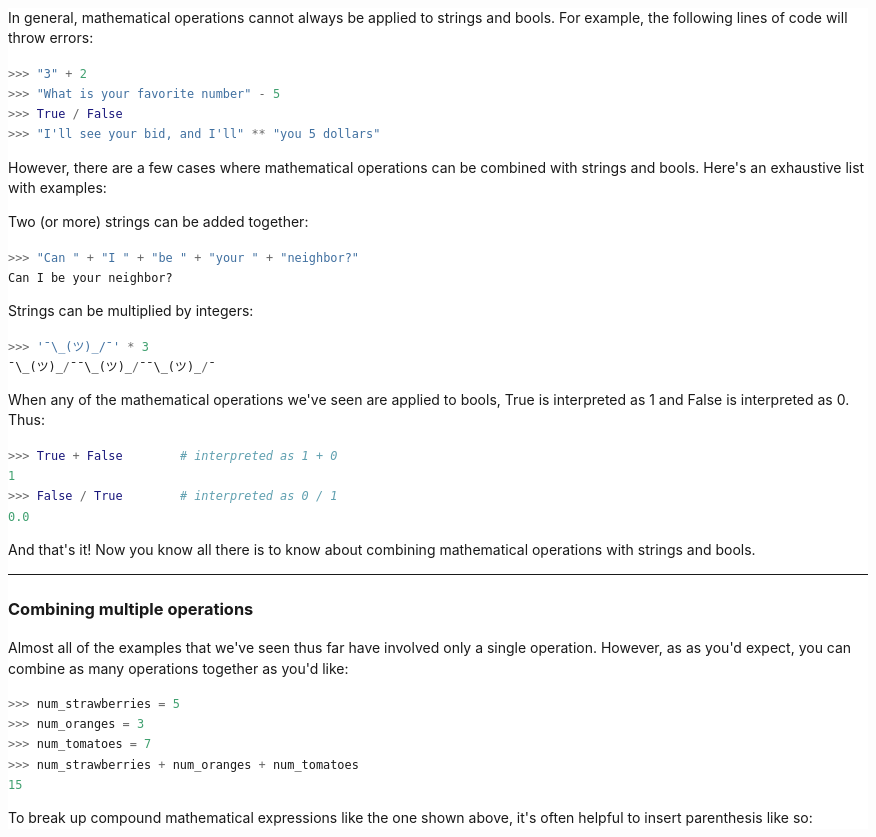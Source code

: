 In general, mathematical operations cannot always be applied to strings and bools.  For example, the following lines of code will throw errors:

```python
>>> "3" + 2
>>> "What is your favorite number" - 5
>>> True / False
>>> "I'll see your bid, and I'll" ** "you 5 dollars"
```

However, there are a few cases where mathematical operations can be combined with strings and bools.  Here's an exhaustive list with examples:

Two (or more) strings can be added together:

```python
>>> "Can " + "I " + "be " + "your " + "neighbor?"
Can I be your neighbor?
```

Strings can be multiplied by integers:

```python
>>> '¯\_(ツ)_/¯' * 3
¯\_(ツ)_/¯¯\_(ツ)_/¯¯\_(ツ)_/¯ 
```

When any of the mathematical operations we've seen are applied to bools, True is interpreted as 1 and False is interpreted as 0.  Thus:

```python
>>> True + False        # interpreted as 1 + 0
1
>>> False / True        # interpreted as 0 / 1
0.0
```

And that's it!  Now you know all there is to know about combining mathematical operations with strings and bools.


---

### Combining multiple operations

Almost all of the examples that we've seen thus far have involved only a single operation.  However, as as you'd expect, you can combine as many operations together as you'd like:

```python
>>> num_strawberries = 5
>>> num_oranges = 3
>>> num_tomatoes = 7
>>> num_strawberries + num_oranges + num_tomatoes
15
```

To break up compound mathematical expressions like the one shown above, it's often helpful to insert parenthesis like so:
